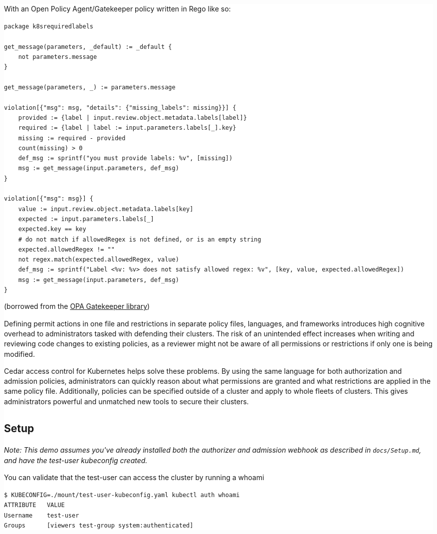 With an Open Policy Agent/Gatekeeper policy written in Rego like so:
```rego
package k8srequiredlabels

get_message(parameters, _default) := _default {
    not parameters.message
}

get_message(parameters, _) := parameters.message

violation[{"msg": msg, "details": {"missing_labels": missing}}] {
    provided := {label | input.review.object.metadata.labels[label]}
    required := {label | label := input.parameters.labels[_].key}
    missing := required - provided
    count(missing) > 0
    def_msg := sprintf("you must provide labels: %v", [missing])
    msg := get_message(input.parameters, def_msg)
}

violation[{"msg": msg}] {
    value := input.review.object.metadata.labels[key]
    expected := input.parameters.labels[_]
    expected.key == key
    # do not match if allowedRegex is not defined, or is an empty string
    expected.allowedRegex != ""
    not regex.match(expected.allowedRegex, value)
    def_msg := sprintf("Label <%v: %v> does not satisfy allowed regex: %v", [key, value, expected.allowedRegex])
    msg := get_message(input.parameters, def_msg)
}
```
(borrowed from the [OPA Gatekeeper library][gk-lib])

[gk-lib]: https://open-policy-agent.github.io/gatekeeper-library/website/validation/requiredlabels

Defining permit actions in one file and restrictions in separate policy files, languages, and frameworks introduces high cognitive overhead to administrators tasked with defending their clusters.
The risk of an unintended effect increases when writing and reviewing code changes to existing policies, as a reviewer might not be aware of all permissions or restrictions if only one is being modified.

Cedar access control for Kubernetes helps solve these problems.
By using the same language for both authorization and admission policies, administrators can quickly reason about what permissions are granted and what restrictions are applied in the same policy file.
Additionally, policies can be specified outside of a cluster and apply to whole fleets of clusters.
This gives administrators powerful and unmatched new tools to secure their clusters.

## Setup

_Note: This demo assumes you've already installed both the authorizer and admission webhook as described in `docs/Setup.md`, and have the test-user kubeconfig created._

You can validate that the test-user can access the cluster by running a whoami
```bash
$ KUBECONFIG=./mount/test-user-kubeconfig.yaml kubectl auth whoami
ATTRIBUTE   VALUE
Username    test-user
Groups      [viewers test-group system:authenticated]
```


[k8s-impersonation]: https://kubernetes.io/docs/reference/access-authn-authz/authentication/#user-impersonation
[cedar-go-entity-tags]: https://github.com/cedar-policy/cedar-go/issues/47